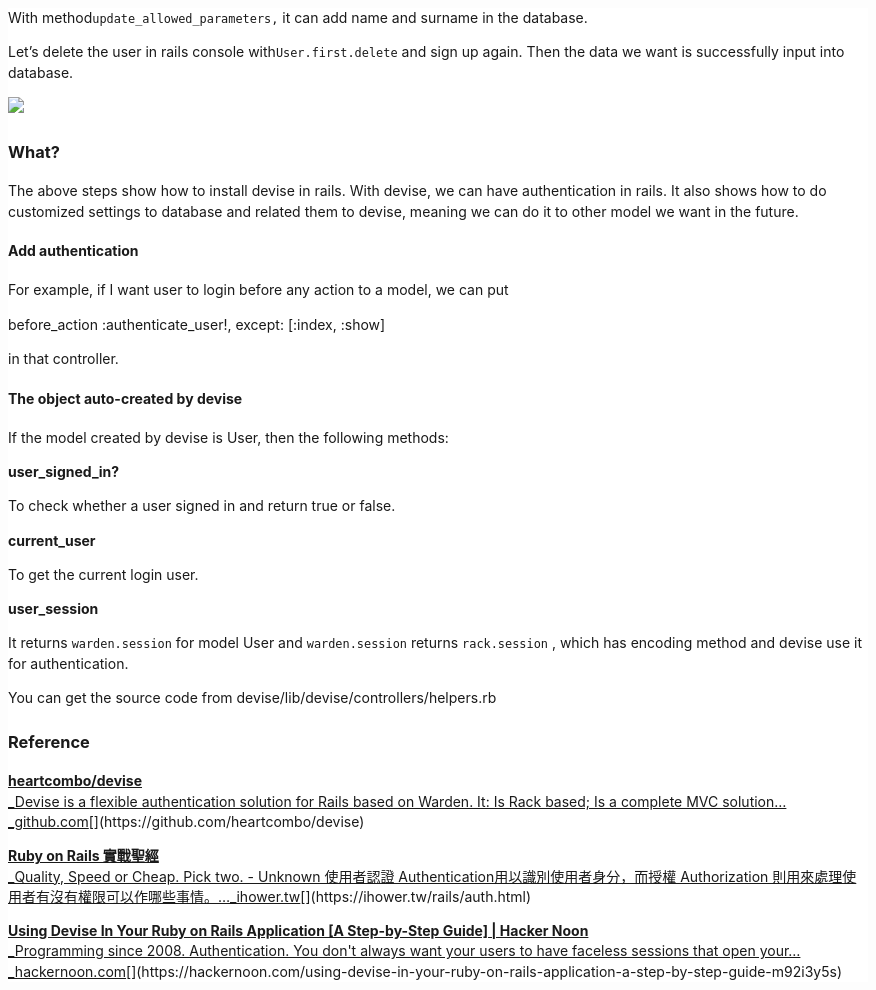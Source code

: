 With method`update_allowed_parameters,` it can add name and surname in the database.

Let’s delete the user in rails console with`User.first.delete` and sign up again. Then the data we want is successfully input into database.

![](/Users/chenyongzhe/coding/practice_not_for_github/javascript_practice/medium-to-markdown/medium-export/posts/md_1623056197395/img/1__uPJ4Cvv2NnvZS976d9opqg.png)

### What?

The above steps show how to install devise in rails. With devise, we can have authentication in rails. It also shows how to do customized settings to database and related them to devise, meaning we can do it to other model we want in the future.

#### Add authentication

For example, if I want user to login before any action to a model, we can put

before\_action :authenticate\_user!, except: \[:index, :show\]

in that controller.

#### The object auto-created by devise

If the model created by devise is User, then the following methods:

**user\_signed\_in?**

To check whether a user signed in and return true or false.

**current\_user**

To get the current login user.

**user\_session**

It returns `warden.session` for model User and `warden.session` returns `rack.session` , which has encoding method and devise use it for authentication.

You can get the source code from devise/lib/devise/controllers/helpers.rb

### Reference

[**heartcombo/devise**  
_Devise is a flexible authentication solution for Rails based on Warden. It: Is Rack based; Is a complete MVC solution…_github.com](https://github.com/heartcombo/devise "https://github.com/heartcombo/devise")[](https://github.com/heartcombo/devise)

[**Ruby on Rails 實戰聖經**  
_Quality, Speed or Cheap. Pick two. - Unknown 使用者認證 Authentication用以識別使用者身分，而授權 Authorization 則用來處理使用者有沒有權限可以作哪些事情。…_ihower.tw](https://ihower.tw/rails/auth.html "https://ihower.tw/rails/auth.html")[](https://ihower.tw/rails/auth.html)

[**Using Devise In Your Ruby on Rails Application \[A Step-by-Step Guide\] | Hacker Noon**  
_Programming since 2008. Authentication. You don't always want your users to have faceless sessions that open your…_hackernoon.com](https://hackernoon.com/using-devise-in-your-ruby-on-rails-application-a-step-by-step-guide-m92i3y5s "https://hackernoon.com/using-devise-in-your-ruby-on-rails-application-a-step-by-step-guide-m92i3y5s")[](https://hackernoon.com/using-devise-in-your-ruby-on-rails-application-a-step-by-step-guide-m92i3y5s)

